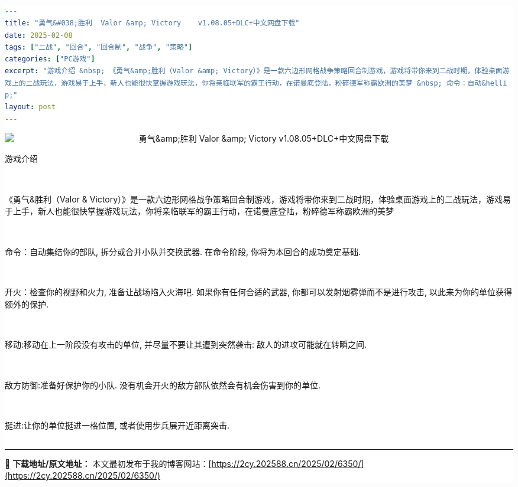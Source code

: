 ```yaml
---
title: "勇气&#038;胜利  Valor &amp; Victory    v1.08.05+DLC+中文网盘下载"
date: 2025-02-08
tags: ["二战", "回合", "回合制", "战争", "策略"]
categories: ["PC游戏"]
excerpt: "游戏介绍 &nbsp; 《勇气&amp;胜利（Valor &amp; Victory）》是一款六边形网格战争策略回合制游戏，游戏将带你来到二战时期，体验桌面游戏上的二战玩法，游戏易于上手，新人也能很快掌握游戏玩法，你将亲临联军的霸王行动，在诺曼底登陆，粉碎德军称霸欧洲的美梦 &nbsp; 命令：自动&hellip;"
layout: post
---
```


<div></div>
<div>
<p style="text-align: center;"><img style="display: block; margin-left: auto; margin-right: auto; width: 100%; height: auto;" src="https://2cy.202588.cn/wp-content/uploads/2025/02/20250209_67a831fdad927.webp" alt="勇气&amp;amp;胜利 Valor &amp;amp; Victory v1.08.05+DLC+中文网盘下载" /></p>
游戏介绍

&nbsp;

《勇气&amp;胜利（Valor &amp; Victory）》是一款六边形网格战争策略回合制游戏，游戏将带你来到二战时期，体验桌面游戏上的二战玩法，游戏易于上手，新人也能很快掌握游戏玩法，你将亲临联军的霸王行动，在诺曼底登陆，粉碎德军称霸欧洲的美梦

&nbsp;

命令：自动集结你的部队, 拆分或合并小队并交换武器. 在命令阶段, 你将为本回合的成功奠定基础.

&nbsp;

开火：检查你的视野和火力, 准备让战场陷入火海吧. 如果你有任何合适的武器, 你都可以发射烟雾弹而不是进行攻击, 以此来为你的单位获得额外的保护.

&nbsp;

移动:移动在上一阶段没有攻击的单位, 并尽量不要让其遭到突然袭击: 敌人的进攻可能就在转瞬之间.

&nbsp;

敌方防御:准备好保护你的小队. 没有机会开火的敌方部队依然会有机会伤害到你的单位.

&nbsp;

挺进:让你的单位挺进一格位置, 或者使用步兵展开近距离突击.
<h2 style="white-space: normal; text-indent: 2em; text-align: left;"></h2>
</div>

---
📖 **下载地址/原文地址：** 本文最初发布于我的博客网站：[https://2cy.202588.cn/2025/02/6350/](https://2cy.202588.cn/2025/02/6350/)
